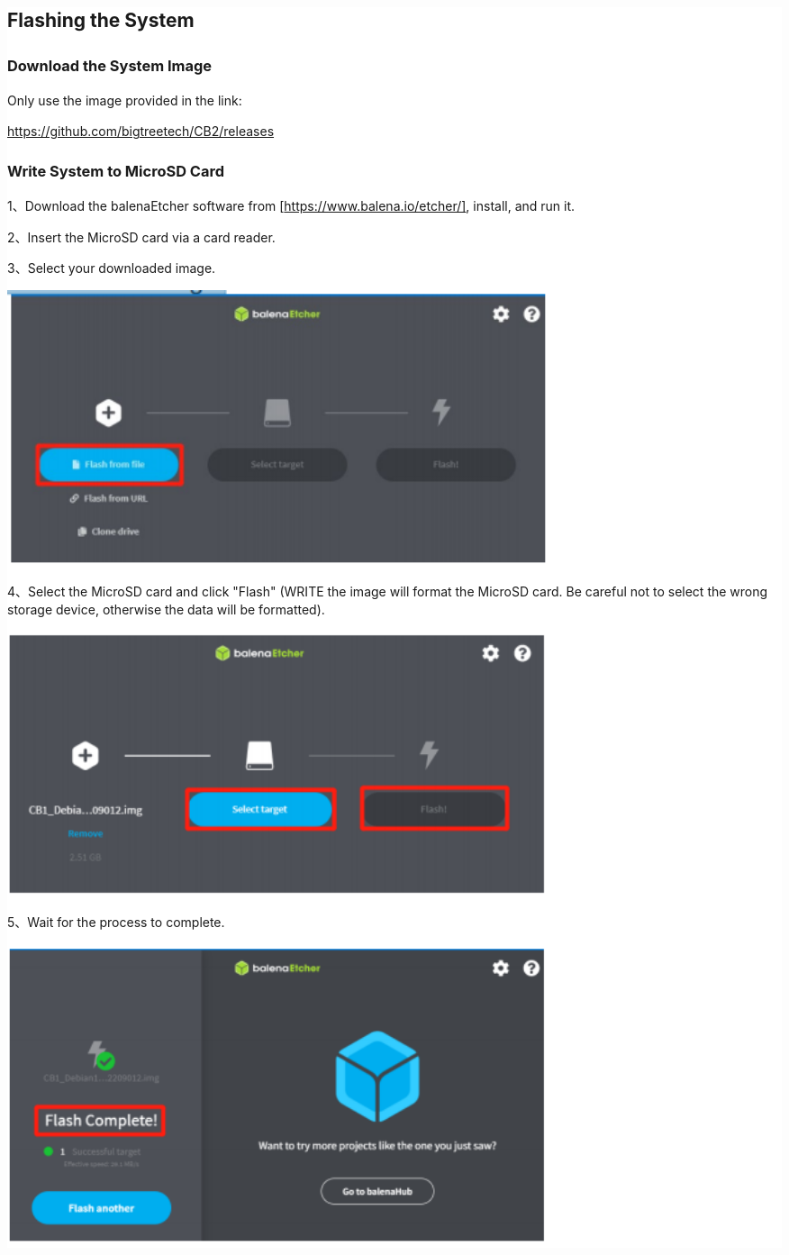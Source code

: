 ## **Flashing the System**

### Download the System Image

Only use the image provided in the link:

https://github.com/bigtreetech/CB2/releases

### Write System to MicroSD Card

1、Download the balenaEtcher software from [https://www.balena.io/etcher/], install, and run it.

2、Insert the MicroSD card via a card reader. 

3、Select your downloaded image.

<img src=img/Pi2/Pi2_System35.png width="600" />

4、Select the MicroSD card and click "Flash" (WRITE the image will format the MicroSD card. Be careful not to select the wrong storage device, otherwise the data will be formatted). 

<img src=img/Pi2/Pi2_System36.png width="600" />

5、Wait for the process to complete. 

<img src=img/Pi2/Pi2_System37.png width="600" />
